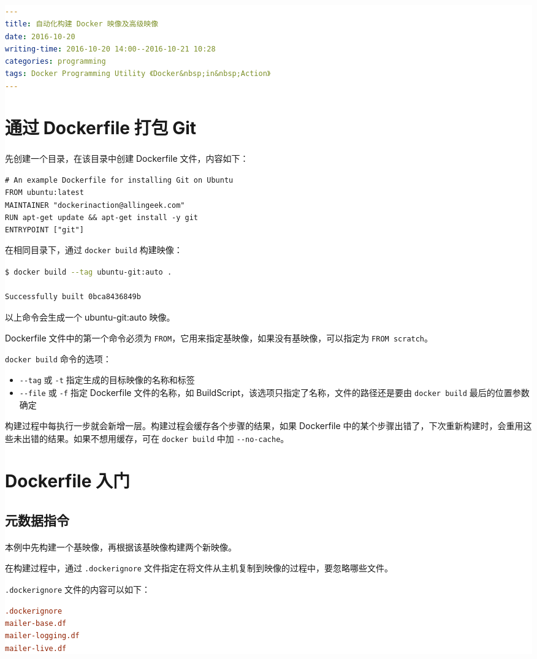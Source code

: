 ```yaml
---
title: 自动化构建 Docker 映像及高级映像
date: 2016-10-20
writing-time: 2016-10-20 14:00--2016-10-21 10:28
categories: programming
tags: Docker Programming Utility 《Docker&nbsp;in&nbsp;Action》
---
```


# 通过 Dockerfile 打包 Git

先创建一个目录，在该目录中创建 Dockerfile 文件，内容如下：

```
# An example Dockerfile for installing Git on Ubuntu
FROM ubuntu:latest
MAINTAINER "dockerinaction@allingeek.com"
RUN apt-get update && apt-get install -y git
ENTRYPOINT ["git"]
```

在相同目录下，通过 `docker build` 构建映像：

```bash
$ docker build --tag ubuntu-git:auto .

Successfully built 0bca8436849b
```

以上命令会生成一个 ubuntu-git:auto 映像。

Dockerfile 文件中的第一个命令必须为 `FROM`，它用来指定基映像，如果没有基映像，可以指定为 `FROM scratch`。

`docker build` 命令的选项：

+ `--tag` 或 `-t` 指定生成的目标映像的名称和标签
+ `--file` 或 `-f` 指定 Dockerfile 文件的名称，如 BuildScript，该选项只指定了名称，文件的路径还是要由 `docker build` 最后的位置参数确定


构建过程中每执行一步就会新增一层。构建过程会缓存各个步骤的结果，如果 Dockerfile 中的某个步骤出错了，下次重新构建时，会重用这些未出错的结果。如果不想用缓存，可在 `docker build` 中加 `--no-cache`。

# Dockerfile 入门

## 元数据指令

本例中先构建一个基映像，再根据该基映像构建两个新映像。

在构建过程中，通过 `.dockerignore` 文件指定在将文件从主机复制到映像的过程中，要忽略哪些文件。

`.dockerignore` 文件的内容可以如下：

```conf
.dockerignore
mailer-base.df
mailer-logging.df
mailer-live.df
```
